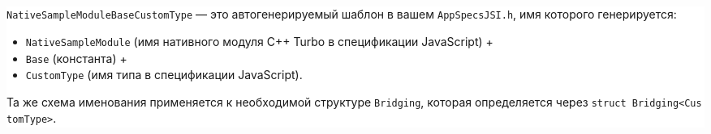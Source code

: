 `NativeSampleModuleBaseCustomType` — это автогенерируемый шаблон в вашем `AppSpecsJSI.h`, имя которого генерируется:

-   `NativeSampleModule` (имя нативного модуля C++ Turbo в спецификации JavaScript) +
-   `Base` (константа) +
-   `CustomType` (имя типа в спецификации JavaScript).

Та же схема именования применяется к необходимой структуре `Bridging`, которая определяется через `struct Bridging<CustomType>`.
